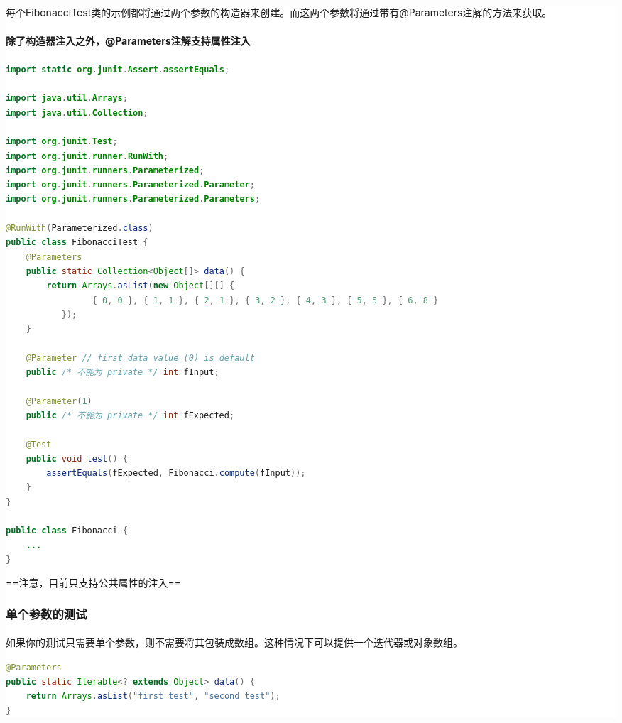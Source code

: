 
每个FibonacciTest类的示例都将通过两个参数的构造器来创建。而这两个参数将通过带有@Parameters注解的方法来获取。

#### 除了构造器注入之外，@Parameters注解支持属性注入

```java
import static org.junit.Assert.assertEquals;
 
import java.util.Arrays;
import java.util.Collection;
 
import org.junit.Test;
import org.junit.runner.RunWith;
import org.junit.runners.Parameterized;
import org.junit.runners.Parameterized.Parameter;
import org.junit.runners.Parameterized.Parameters;
 
@RunWith(Parameterized.class)
public class FibonacciTest {
    @Parameters
    public static Collection<Object[]> data() {
        return Arrays.asList(new Object[][] {
                 { 0, 0 }, { 1, 1 }, { 2, 1 }, { 3, 2 }, { 4, 3 }, { 5, 5 }, { 6, 8 }  
           });
    }
 
    @Parameter // first data value (0) is default
    public /* 不能为 private */ int fInput;
 
    @Parameter(1)
    public /* 不能为 private */ int fExpected;
 
    @Test
    public void test() {
        assertEquals(fExpected, Fibonacci.compute(fInput));
    }
}
 
public class Fibonacci {
    ...
}
```

 ==注意，目前只支持公共属性的注入==

### 单个参数的测试

如果你的测试只需要单个参数，则不需要将其包装成数组。这种情况下可以提供一个迭代器或对象数组。

```java
@Parameters
public static Iterable<? extends Object> data() {
    return Arrays.asList("first test", "second test");
}
```
